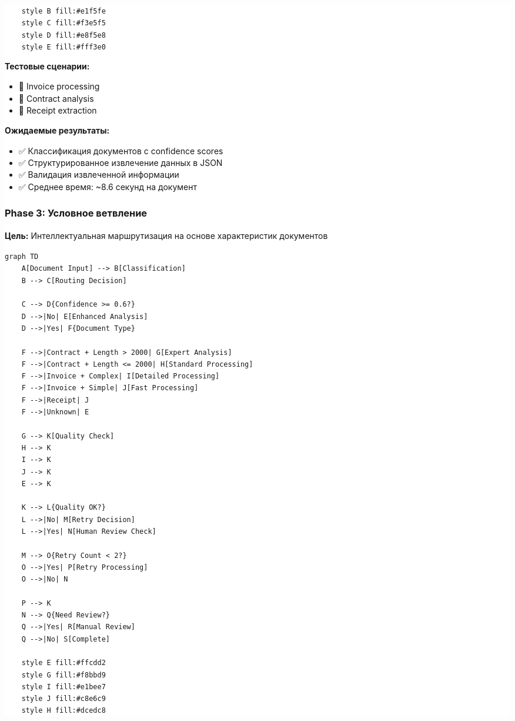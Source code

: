 ```mermaid
    style B fill:#e1f5fe
    style C fill:#f3e5f5
    style D fill:#e8f5e8
    style E fill:#fff3e0
```

**Тестовые сценарии:**
- 📄 Invoice processing
- 📄 Contract analysis
- 📄 Receipt extraction

**Ожидаемые результаты:**
- ✅ Классификация документов с confidence scores
- ✅ Структурированное извлечение данных в JSON
- ✅ Валидация извлеченной информации
- ✅ Среднее время: ~8.6 секунд на документ

### Phase 3: Условное ветвление

**Цель:** Интеллектуальная маршрутизация на основе характеристик документов

```mermaid
graph TD
    A[Document Input] --> B[Classification]
    B --> C[Routing Decision]
    
    C --> D{Confidence >= 0.6?}
    D -->|No| E[Enhanced Analysis]
    D -->|Yes| F{Document Type}
    
    F -->|Contract + Length > 2000| G[Expert Analysis]
    F -->|Contract + Length <= 2000| H[Standard Processing]
    F -->|Invoice + Complex| I[Detailed Processing]
    F -->|Invoice + Simple| J[Fast Processing]
    F -->|Receipt| J
    F -->|Unknown| E
    
    G --> K[Quality Check]
    H --> K
    I --> K
    J --> K
    E --> K
    
    K --> L{Quality OK?}
    L -->|No| M[Retry Decision]
    L -->|Yes| N[Human Review Check]
    
    M --> O{Retry Count < 2?}
    O -->|Yes| P[Retry Processing]
    O -->|No| N
    
    P --> K
    N --> Q{Need Review?}
    Q -->|Yes| R[Manual Review]
    Q -->|No| S[Complete]
    
    style E fill:#ffcdd2
    style G fill:#f8bbd9
    style I fill:#e1bee7
    style J fill:#c8e6c9
    style H fill:#dcedc8
```
